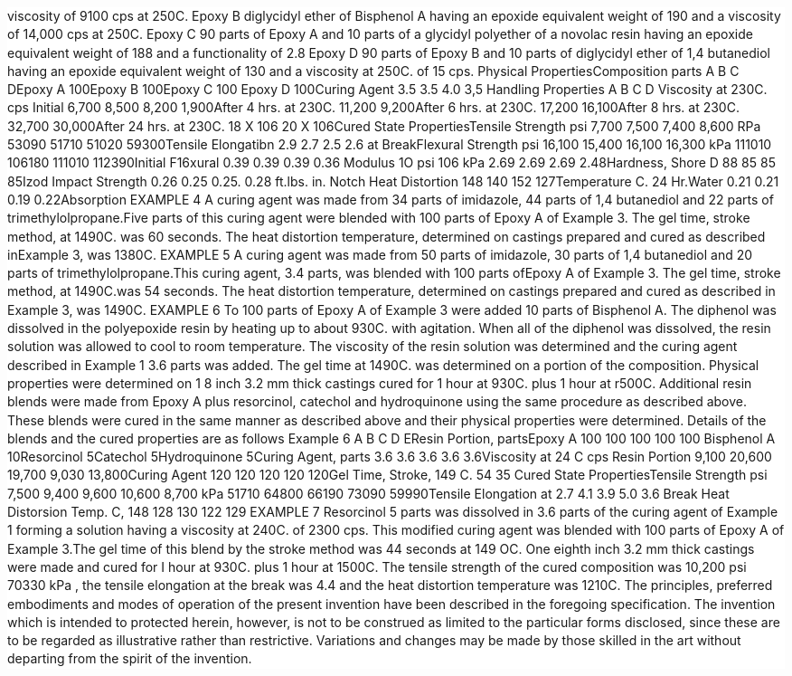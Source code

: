 viscosity of 9100 cps at 250C. Epoxy B diglycidyl ether of Bisphenol A having an epoxide equivalent weight of 190 and a viscosity of 14,000 cps at 250C. Epoxy C 90 parts of Epoxy A and 10 parts of a glycidyl polyether of a novolac resin having an epoxide equivalent weight of 188 and a functionality of 2.8 Epoxy D 90 parts of Epoxy B and 10 parts of diglycidyl ether of 1,4 butanediol having an epoxide equivalent weight of 130 and a viscosity at 250C. of 15 cps. Physical PropertiesComposition parts A B C DEpoxy A 100Epoxy B 100Epoxy C 100 Epoxy D 100Curing Agent 3.5 3.5 4.0 3,5 Handling Properties A B C D Viscosity at 230C. cps Initial 6,700 8,500 8,200 1,900After 4 hrs. at 230C. 11,200 9,200After 6 hrs. at 230C. 17,200 16,100After 8 hrs. at 230C. 32,700 30,000After 24 hrs. at 230C. 18 X 106 20 X 106Cured State PropertiesTensile Strength psi 7,700 7,500 7,400 8,600 RPa 53090 51710 51020 59300Tensile Elongatibn 2.9 2.7 2.5 2.6 at BreakFlexural Strength psi 16,100 15,400 16,100 16,300 kPa 111010 106180 111010 112390Initial F16xural 0.39 0.39 0.39 0.36 Modulus 1O psi 106 kPa 2.69 2.69 2.69 2.48Hardness, Shore D 88 85 85 85Izod Impact Strength 0.26 0.25 0.25. 0.28 ft.lbs. in. Notch Heat Distortion 148 140 152 127Temperature C. 24 Hr.Water 0.21 0.21 0.19 0.22Absorption EXAMPLE 4 A curing agent was made from 34 parts of imidazole, 44 parts of 1,4 butanediol and 22 parts of trimethylolpropane.Five parts of this curing agent were blended with 100 parts of Epoxy A of Example 3. The gel time, stroke method, at 1490C. was 60 seconds. The heat distortion temperature, determined on castings prepared and cured as described inExample 3, was 1380C. EXAMPLE 5 A curing agent was made from 50 parts of imidazole, 30 parts of 1,4 butanediol and 20 parts of trimethylolpropane.This curing agent, 3.4 parts, was blended with 100 parts ofEpoxy A of Example 3. The gel time, stroke method, at 1490C.was 54 seconds. The heat distortion temperature, determined on castings prepared and cured as described in Example 3, was 1490C. EXAMPLE 6 To 100 parts of Epoxy A of Example 3 were added 10 parts of Bisphenol A. The diphenol was dissolved in the polyepoxide resin by heating up to about 930C. with agitation. When all of the diphenol was dissolved, the resin solution was allowed to cool to room temperature. The viscosity of the resin solution was determined and the curing agent described in Example 1 3.6 parts was added. The gel time at 1490C. was determined on a portion of the composition. Physical properties were determined on 1 8 inch 3.2 mm thick castings cured for 1 hour at 930C. plus 1 hour at r500C. Additional resin blends were made from Epoxy A plus resorcinol, catechol and hydroquinone using the same procedure as described above. These blends were cured in the same manner as described above and their physical properties were determined. Details of the blends and the cured properties are as follows Example 6 A B C D EResin Portion, partsEpoxy A 100 100 100 100 100 Bisphenol A 10Resorcinol 5Catechol 5Hydroquinone 5Curing Agent, parts 3.6 3.6 3.6 3.6 3.6Viscosity at 24 C cps Resin Portion 9,100 20,600 19,700 9,030 13,800Curing Agent 120 120 120 120 120Gel Time, Stroke, 149 C. 54 35 Cured State PropertiesTensile Strength psi 7,500 9,400 9,600 10,600 8,700 kPa 51710 64800 66190 73090 59990Tensile Elongation at 2.7 4.1 3.9 5.0 3.6 Break Heat Distorsion Temp. C, 148 128 130 122 129 EXAMPLE 7 Resorcinol 5 parts was dissolved in 3.6 parts of the curing agent of Example 1 forming a solution having a viscosity at 240C. of 2300 cps. This modified curing agent was blended with 100 parts of Epoxy A of Example 3.The gel time of this blend by the stroke method was 44 seconds at 149 OC. One eighth inch 3.2 mm thick castings were made and cured for I hour at 930C. plus 1 hour at 1500C. The tensile strength of the cured composition was 10,200 psi 70330 kPa , the tensile elongation at the break was 4.4 and the heat distortion temperature was 1210C. The principles, preferred embodiments and modes of operation of the present invention have been described in the foregoing specification. The invention which is intended to protected herein, however, is not to be construed as limited to the particular forms disclosed, since these are to be regarded as illustrative rather than restrictive. Variations and changes may be made by those skilled in the art without departing from the spirit of the invention.